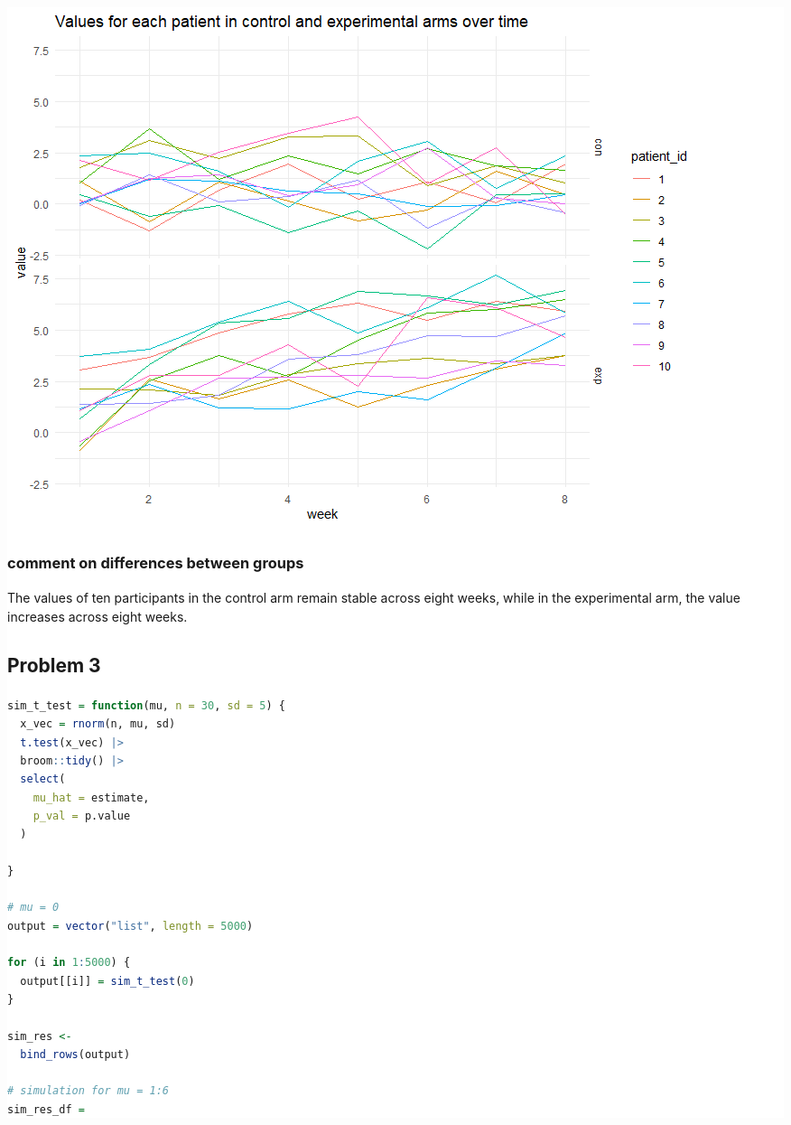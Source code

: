 ![](p8105_hw5_sz3213_files/figure-gfm/unnamed-chunk-9-1.png)

### comment on differences between groups

The values of ten participants in the control arm remain stable across
eight weeks, while in the experimental arm, the value increases across
eight weeks.

## Problem 3

``` r
sim_t_test = function(mu, n = 30, sd = 5) {
  x_vec = rnorm(n, mu, sd)
  t.test(x_vec) |> 
  broom::tidy() |> 
  select(
    mu_hat = estimate,
    p_val = p.value
  )
  
}

# mu = 0
output = vector("list", length = 5000)

for (i in 1:5000) {
  output[[i]] = sim_t_test(0)
}

sim_res <-
  bind_rows(output)

# simulation for mu = 1:6
sim_res_df = 
```